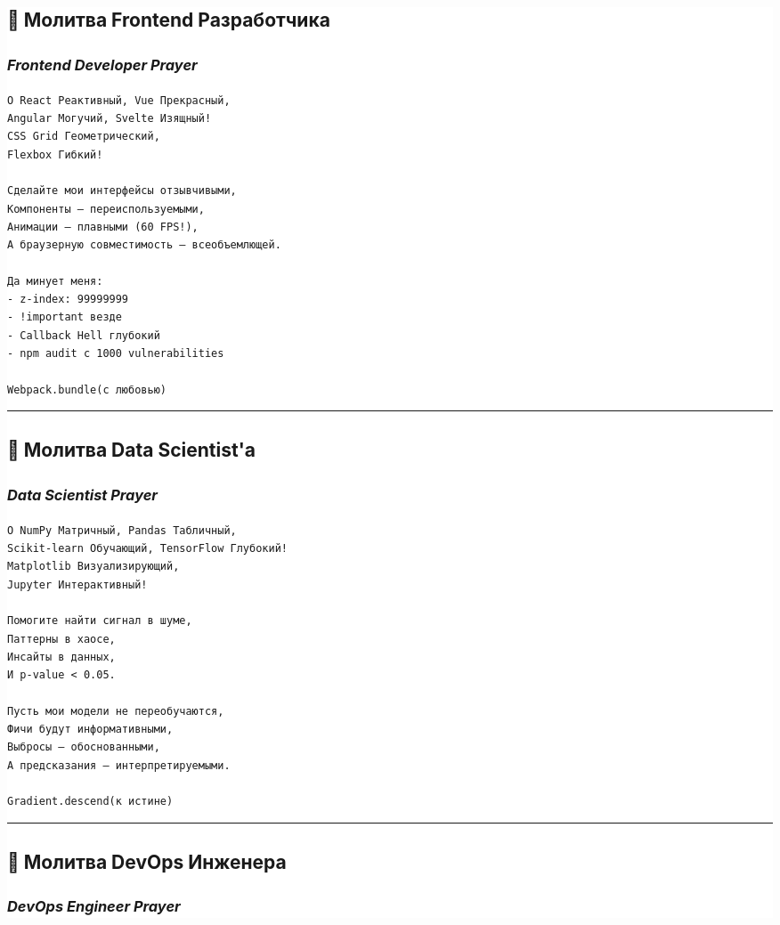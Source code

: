 
## 🎨 Молитва Frontend Разработчика
### _Frontend Developer Prayer_

```
О React Реактивный, Vue Прекрасный,
Angular Могучий, Svelte Изящный!
CSS Grid Геометрический,
Flexbox Гибкий!

Сделайте мои интерфейсы отзывчивыми,
Компоненты — переиспользуемыми,
Анимации — плавными (60 FPS!),
А браузерную совместимость — всеобъемлющей.

Да минует меня:
- z-index: 99999999
- !important везде
- Callback Hell глубокий
- npm audit с 1000 vulnerabilities

Webpack.bundle(с любовью)
```

---

## 🧮 Молитва Data Scientist'а
### _Data Scientist Prayer_

```
О NumPy Матричный, Pandas Табличный,
Scikit-learn Обучающий, TensorFlow Глубокий!
Matplotlib Визуализирующий,
Jupyter Интерактивный!

Помогите найти сигнал в шуме,
Паттерны в хаосе,
Инсайты в данных,
И p-value < 0.05.

Пусть мои модели не переобучаются,
Фичи будут информативными,
Выбросы — обоснованными,
А предсказания — интерпретируемыми.

Gradient.descend(к истине)
```

---

## 🏃 Молитва DevOps Инженера
### _DevOps Engineer Prayer_
